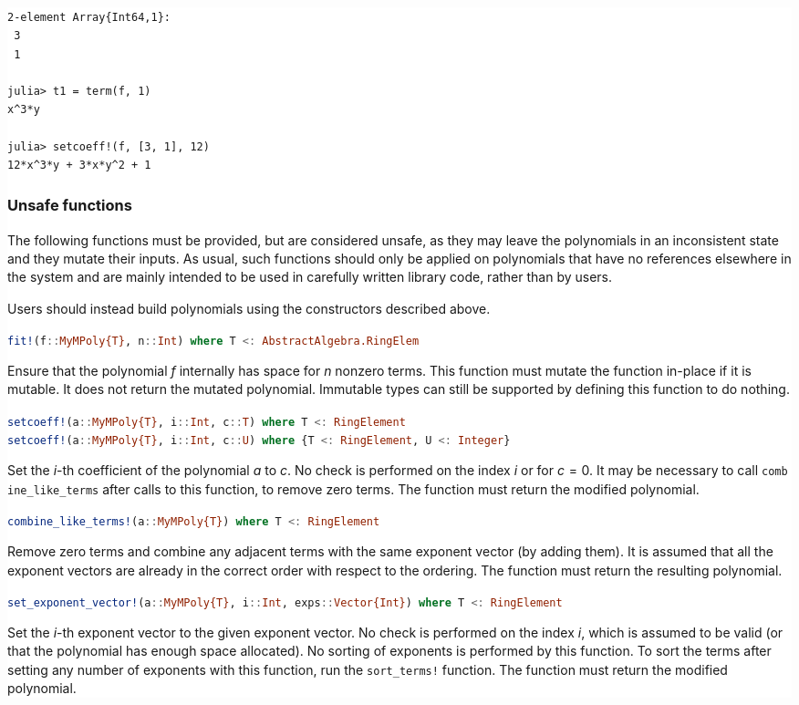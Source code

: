 ```jldoctest
2-element Array{Int64,1}:
 3
 1

julia> t1 = term(f, 1)
x^3*y

julia> setcoeff!(f, [3, 1], 12)
12*x^3*y + 3*x*y^2 + 1

```

### Unsafe functions

The following functions must be provided, but are considered unsafe, as they
may leave the polynomials in an inconsistent state and they mutate their
inputs. As usual, such functions should only be applied on polynomials that
have no references elsewhere in the system and are mainly intended to be used
in carefully written library code, rather than by users.

Users should instead build polynomials using the constructors described above.

```julia
fit!(f::MyMPoly{T}, n::Int) where T <: AbstractAlgebra.RingElem
```

Ensure that the polynomial $f$ internally has space for $n$ nonzero terms. This
function must mutate the function in-place if it is mutable. It does not return
the mutated polynomial. Immutable types can still be supported by defining this
function to do nothing.

```julia
setcoeff!(a::MyMPoly{T}, i::Int, c::T) where T <: RingElement
setcoeff!(a::MyMPoly{T}, i::Int, c::U) where {T <: RingElement, U <: Integer}
```

Set the $i$-th coefficient of the polynomial $a$ to $c$. No check is performed
on the index $i$ or for $c = 0$. It may be necessary to call
`combine_like_terms` after calls to this function, to remove zero terms. The
function must return the modified polynomial.

```julia
combine_like_terms!(a::MyMPoly{T}) where T <: RingElement
```

Remove zero terms and combine any adjacent terms with the same exponent
vector (by adding them). It is assumed that all the exponent vectors are
already in the correct order with respect to the ordering. The function
must return the resulting polynomial.

```julia
set_exponent_vector!(a::MyMPoly{T}, i::Int, exps::Vector{Int}) where T <: RingElement
```

Set the $i$-th exponent vector to the given exponent vector. No check is
performed on the index $i$, which is assumed to be valid (or that the
polynomial has enough space allocated). No sorting of exponents is performed
by this function. To sort the terms after setting any number of exponents
with this function, run the `sort_terms!` function. The function must return
the modified polynomial.
